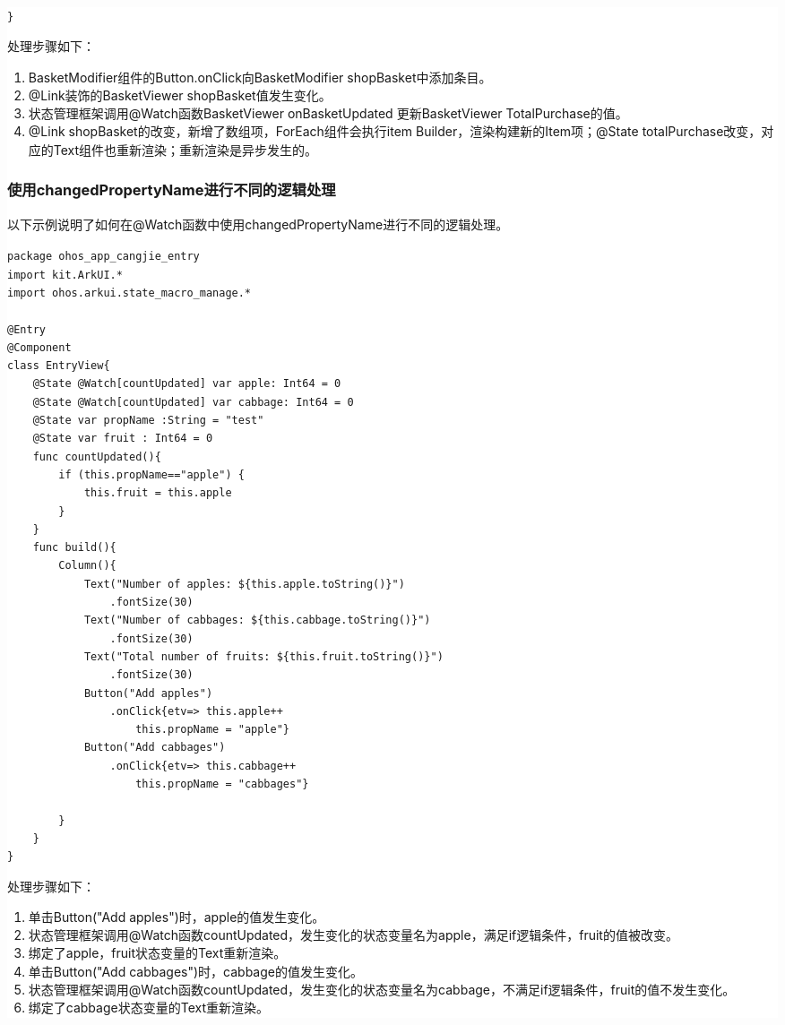 ```cangjie
}
```

处理步骤如下：

1. BasketModifier组件的Button.onClick向BasketModifier shopBasket中添加条目。
2. @Link装饰的BasketViewer shopBasket值发生变化。
3. 状态管理框架调用@Watch函数BasketViewer onBasketUpdated 更新BasketViewer TotalPurchase的值。
4. @Link shopBasket的改变，新增了数组项，ForEach组件会执行item Builder，渲染构建新的Item项；@State totalPurchase改变，对应的Text组件也重新渲染；重新渲染是异步发生的。

### 使用changedPropertyName进行不同的逻辑处理

以下示例说明了如何在@Watch函数中使用changedPropertyName进行不同的逻辑处理。

 

```cangjie
package ohos_app_cangjie_entry
import kit.ArkUI.*
import ohos.arkui.state_macro_manage.*

@Entry
@Component
class EntryView{
    @State @Watch[countUpdated] var apple: Int64 = 0
    @State @Watch[countUpdated] var cabbage: Int64 = 0
    @State var propName :String = "test"
    @State var fruit : Int64 = 0
    func countUpdated(){
        if (this.propName=="apple") {
            this.fruit = this.apple
        }
    }
    func build(){
        Column(){
            Text("Number of apples: ${this.apple.toString()}")
                .fontSize(30)
            Text("Number of cabbages: ${this.cabbage.toString()}")
                .fontSize(30)
            Text("Total number of fruits: ${this.fruit.toString()}")
                .fontSize(30)
            Button("Add apples")
                .onClick{etv=> this.apple++
                    this.propName = "apple"}
            Button("Add cabbages")
                .onClick{etv=> this.cabbage++
                    this.propName = "cabbages"}

        }
    }
}
```

处理步骤如下：

1. 单击Button("Add apples")时，apple的值发生变化。
2. 状态管理框架调用@Watch函数countUpdated，发生变化的状态变量名为apple，满足if逻辑条件，fruit的值被改变。
3. 绑定了apple，fruit状态变量的Text重新渲染。
4. 单击Button("Add cabbages")时，cabbage的值发生变化。
5. 状态管理框架调用@Watch函数countUpdated，发生变化的状态变量名为cabbage，不满足if逻辑条件，fruit的值不发生变化。
6. 绑定了cabbage状态变量的Text重新渲染。
